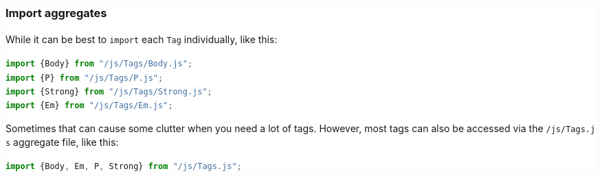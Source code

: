 ### Import aggregates
While it can be best to `import` each `Tag` individually, like this:
```js
import {Body} from "/js/Tags/Body.js";
import {P} from "/js/Tags/P.js";
import {Strong} from "/js/Tags/Strong.js";
import {Em} from "/js/Tags/Em.js";
```
Sometimes that can cause some clutter when you need a lot of tags. However, most tags can also be accessed via the `/js/Tags.js` aggregate file, like this:
```js
import {Body, Em, P, Strong} from "/js/Tags.js";
```
